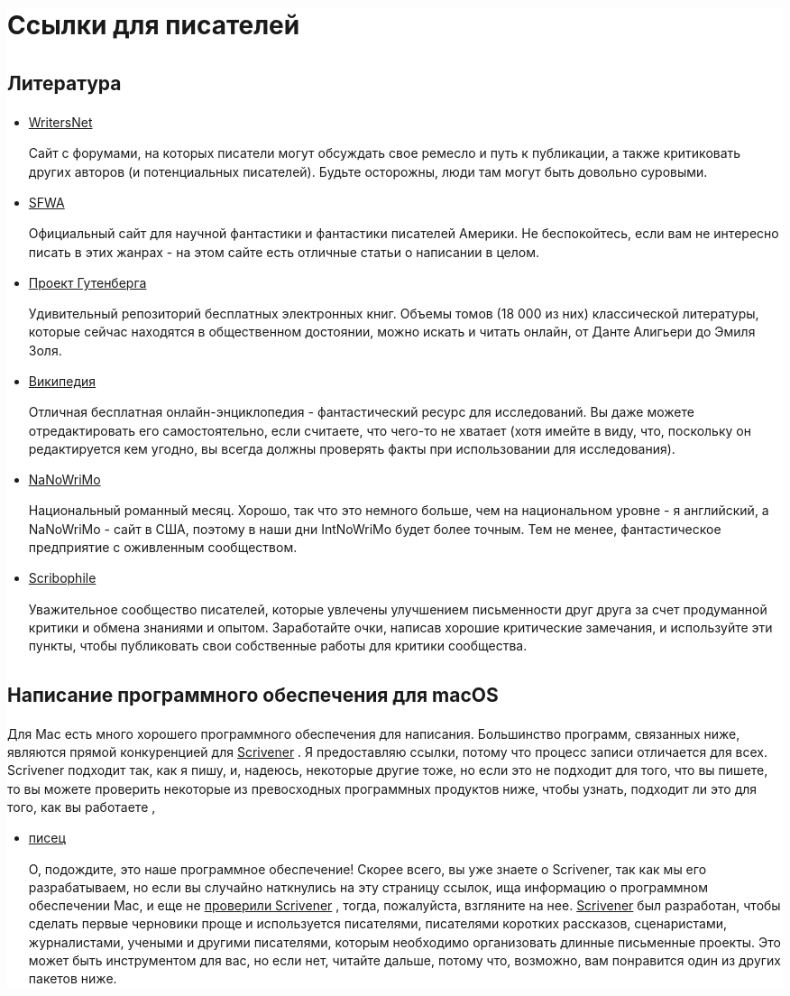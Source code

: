 # Ссылки для писателей

## Литература

- [WritersNet](http://www.writers.net/)

  Сайт с форумами, на которых писатели могут обсуждать свое ремесло и путь к публикации, а также критиковать других авторов (и потенциальных писателей). Будьте осторожны, люди там могут быть довольно суровыми.

- [SFWA](http://www.sfwa.org/)

  Официальный сайт для научной фантастики и фантастики писателей Америки. Не беспокойтесь, если вам не интересно писать в этих жанрах - на этом сайте есть отличные статьи о написании в целом.

- [Проект Гутенберга](http://www.gutenberg.org/)

  Удивительный репозиторий бесплатных электронных книг. Объемы томов (18 000 из них) классической литературы, которые сейчас находятся в общественном достоянии, можно искать и читать онлайн, от Данте Алигьери до Эмиля Золя.

- [Википедия](http://www.wikipedia.org/)

  Отличная бесплатная онлайн-энциклопедия - фантастический ресурс для исследований. Вы даже можете отредактировать его самостоятельно, если считаете, что чего-то не хватает (хотя имейте в виду, что, поскольку он редактируется кем угодно, вы всегда должны проверять факты при использовании для исследования).

- [NaNoWriMo](http://www.nanowrimo.org/)

  Национальный романный месяц. Хорошо, так что это немного больше, чем на национальном уровне - я английский, а NaNoWriMo - сайт в США, поэтому в наши дни IntNoWriMo будет более точным. Тем не менее, фантастическое предприятие с оживленным сообществом.

- [Scribophile](http://www.scribophile.com/)

  Уважительное сообщество писателей, которые увлечены улучшением письменности друг друга за счет продуманной критики и обмена знаниями и опытом. Заработайте очки, написав хорошие критические замечания, и используйте эти пункты, чтобы публиковать свои собственные работы для критики сообщества.

## Написание программного обеспечения для macOS

Для Mac есть много хорошего программного обеспечения для написания. Большинство программ, связанных ниже, являются прямой конкуренцией для [Scrivener](http://www.literatureandlatte.com/scrivener.php) . Я предоставляю ссылки, потому что процесс записи отличается для всех. Scrivener подходит так, как я пишу, и, надеюсь, некоторые другие тоже, но если это не подходит для того, что вы пишете, то вы можете проверить некоторые из превосходных программных продуктов ниже, чтобы узнать, подходит ли это для того, как вы работаете ,

- [писец](http://www.literatureandlatte.com/scrivener.php)

  О, подождите, это наше программное обеспечение! Скорее всего, вы уже знаете о Scrivener, так как мы его разрабатываем, но если вы случайно наткнулись на эту страницу ссылок, ища информацию о программном обеспечении Mac, и еще не [проверили Scrivener](http://www.literatureandlatte.com/scrivener.php) , тогда, пожалуйста, взгляните на нее. [Scrivener](http://www.literatureandlatte.com/scrivener.php) был разработан, чтобы сделать первые черновики проще и используется писателями, писателями коротких рассказов, сценаристами, журналистами, учеными и другими писателями, которым необходимо организовать длинные письменные проекты. Это может быть инструментом для вас, но если нет, читайте дальше, потому что, возможно, вам понравится один из других пакетов ниже.
